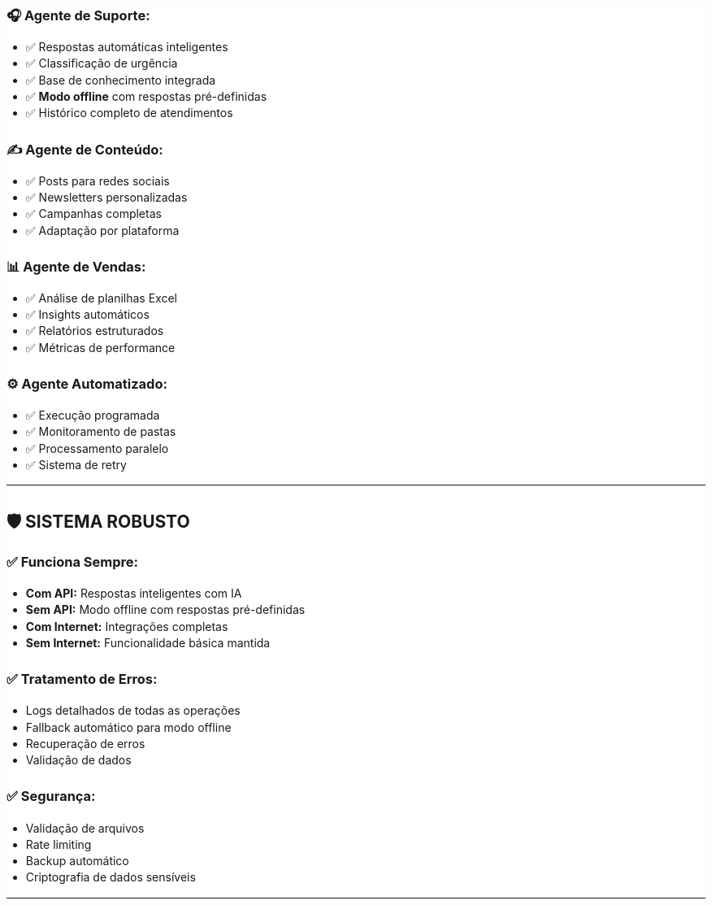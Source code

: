 ### **🎧 Agente de Suporte:**
- ✅ Respostas automáticas inteligentes
- ✅ Classificação de urgência
- ✅ Base de conhecimento integrada
- ✅ **Modo offline** com respostas pré-definidas
- ✅ Histórico completo de atendimentos

### **✍️ Agente de Conteúdo:**
- ✅ Posts para redes sociais
- ✅ Newsletters personalizadas
- ✅ Campanhas completas
- ✅ Adaptação por plataforma

### **📊 Agente de Vendas:**
- ✅ Análise de planilhas Excel
- ✅ Insights automáticos
- ✅ Relatórios estruturados
- ✅ Métricas de performance

### **⚙️ Agente Automatizado:**
- ✅ Execução programada
- ✅ Monitoramento de pastas
- ✅ Processamento paralelo
- ✅ Sistema de retry

---

## 🛡️ **SISTEMA ROBUSTO**

### **✅ Funciona Sempre:**
- **Com API:** Respostas inteligentes com IA
- **Sem API:** Modo offline com respostas pré-definidas
- **Com Internet:** Integrações completas
- **Sem Internet:** Funcionalidade básica mantida

### **✅ Tratamento de Erros:**
- Logs detalhados de todas as operações
- Fallback automático para modo offline
- Recuperação de erros
- Validação de dados

### **✅ Segurança:**
- Validação de arquivos
- Rate limiting
- Backup automático
- Criptografia de dados sensíveis

---
